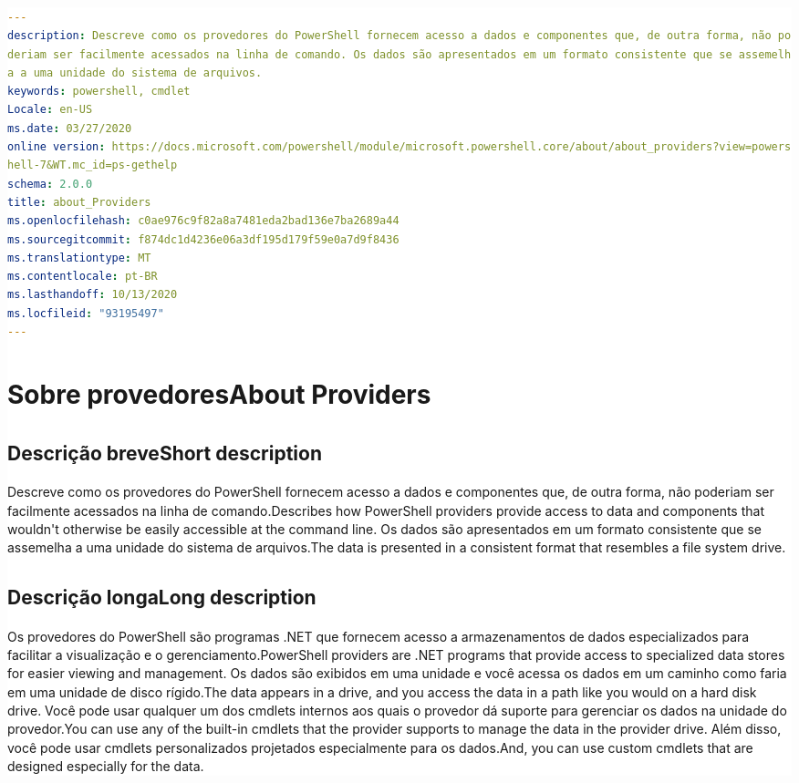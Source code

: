 ```yaml
---
description: Descreve como os provedores do PowerShell fornecem acesso a dados e componentes que, de outra forma, não poderiam ser facilmente acessados na linha de comando. Os dados são apresentados em um formato consistente que se assemelha a uma unidade do sistema de arquivos.
keywords: powershell, cmdlet
Locale: en-US
ms.date: 03/27/2020
online version: https://docs.microsoft.com/powershell/module/microsoft.powershell.core/about/about_providers?view=powershell-7&WT.mc_id=ps-gethelp
schema: 2.0.0
title: about_Providers
ms.openlocfilehash: c0ae976c9f82a8a7481eda2bad136e7ba2689a44
ms.sourcegitcommit: f874dc1d4236e06a3df195d179f59e0a7d9f8436
ms.translationtype: MT
ms.contentlocale: pt-BR
ms.lasthandoff: 10/13/2020
ms.locfileid: "93195497"
---
```

# <a name="about-providers"></a><span data-ttu-id="9c169-105">Sobre provedores</span><span class="sxs-lookup"><span data-stu-id="9c169-105">About Providers</span></span>

## <a name="short-description"></a><span data-ttu-id="9c169-106">Descrição breve</span><span class="sxs-lookup"><span data-stu-id="9c169-106">Short description</span></span>
<span data-ttu-id="9c169-107">Descreve como os provedores do PowerShell fornecem acesso a dados e componentes que, de outra forma, não poderiam ser facilmente acessados na linha de comando.</span><span class="sxs-lookup"><span data-stu-id="9c169-107">Describes how PowerShell providers provide access to data and components that wouldn't otherwise be easily accessible at the command line.</span></span>
<span data-ttu-id="9c169-108">Os dados são apresentados em um formato consistente que se assemelha a uma unidade do sistema de arquivos.</span><span class="sxs-lookup"><span data-stu-id="9c169-108">The data is presented in a consistent format that resembles a file system drive.</span></span>

## <a name="long-description"></a><span data-ttu-id="9c169-109">Descrição longa</span><span class="sxs-lookup"><span data-stu-id="9c169-109">Long description</span></span>

<span data-ttu-id="9c169-110">Os provedores do PowerShell são programas .NET que fornecem acesso a armazenamentos de dados especializados para facilitar a visualização e o gerenciamento.</span><span class="sxs-lookup"><span data-stu-id="9c169-110">PowerShell providers are .NET programs that provide access to specialized data stores for easier viewing and management.</span></span> <span data-ttu-id="9c169-111">Os dados são exibidos em uma unidade e você acessa os dados em um caminho como faria em uma unidade de disco rígido.</span><span class="sxs-lookup"><span data-stu-id="9c169-111">The data appears in a drive, and you access the data in a path like you would on a hard disk drive.</span></span> <span data-ttu-id="9c169-112">Você pode usar qualquer um dos cmdlets internos aos quais o provedor dá suporte para gerenciar os dados na unidade do provedor.</span><span class="sxs-lookup"><span data-stu-id="9c169-112">You can use any of the built-in cmdlets that the provider supports to manage the data in the provider drive.</span></span> <span data-ttu-id="9c169-113">Além disso, você pode usar cmdlets personalizados projetados especialmente para os dados.</span><span class="sxs-lookup"><span data-stu-id="9c169-113">And, you can use custom cmdlets that are designed especially for the data.</span></span>
